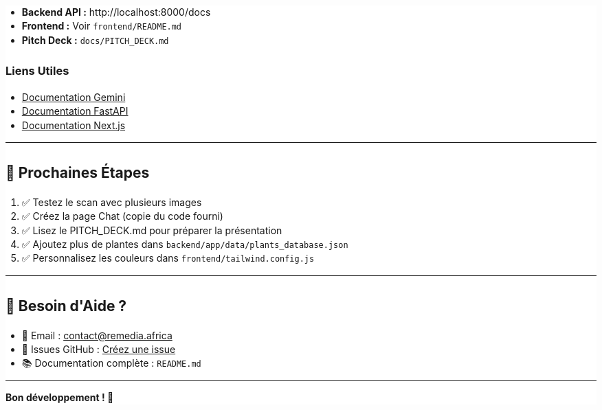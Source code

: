 - **Backend API :** http://localhost:8000/docs
- **Frontend :** Voir `frontend/README.md`
- **Pitch Deck :** `docs/PITCH_DECK.md`

### Liens Utiles

- [Documentation Gemini](https://ai.google.dev/docs)
- [Documentation FastAPI](https://fastapi.tiangolo.com/)
- [Documentation Next.js](https://nextjs.org/docs)

---

## 🚀 Prochaines Étapes

1. ✅ Testez le scan avec plusieurs images
2. ✅ Créez la page Chat (copie du code fourni)
3. ✅ Lisez le PITCH_DECK.md pour préparer la présentation
4. ✅ Ajoutez plus de plantes dans `backend/app/data/plants_database.json`
5. ✅ Personnalisez les couleurs dans `frontend/tailwind.config.js`

---

## 💬 Besoin d'Aide ?

- 📧 Email : contact@remedia.africa
- 💬 Issues GitHub : [Créez une issue](https://github.com/votre-repo/issues)
- 📚 Documentation complète : `README.md`

---

**Bon développement ! 🚀**
